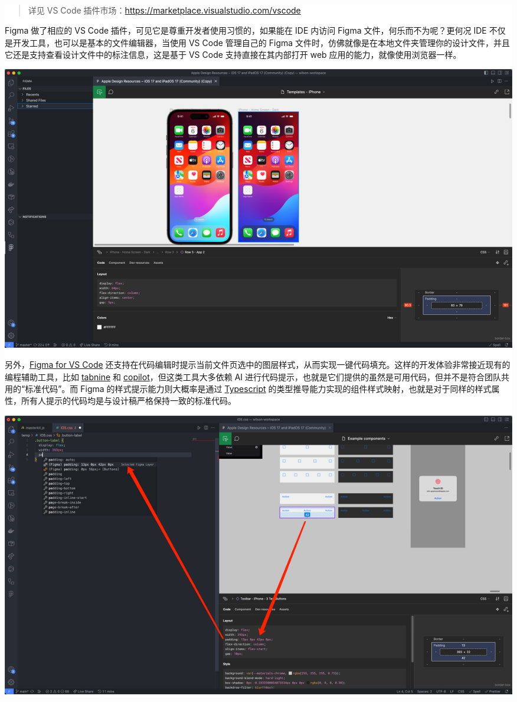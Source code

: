 > 详见 VS Code 插件市场：https://marketplace.visualstudio.com/vscode

Figma 做了相应的 VS Code 插件，可见它是尊重开发者使用习惯的，如果能在 IDE 内访问 Figma 文件，何乐而不为呢？更何况 IDE 不仅是开发工具，也可以是基本的文件编辑器，当使用 VS Code 管理自己的 Figma 文件时，仿佛就像是在本地文件夹管理你的设计文件，并且它还是支持查看设计文件中的标注信息，这是基于 VS Code 支持直接在其内部打开 web 应用的能力，就像使用浏览器一样。

![figma for vscode plugin](/img/post/figma-config-2023-02/figma-for-vscode-plugin.jpg)

另外，[Figma for VS Code](https://marketplace.visualstudio.com/items?itemName=figma.figma-vscode-extension) 还支持在代码编辑时提示当前文件页选中的图层样式，从而实现一键代码填充。这样的开发体验非常接近现有的编程辅助工具，比如 [tabnine](https://www.tabnine.com/) 和 [copilot](https://github.com/features/copilot)，但这类工具大多依赖 AI 进行代码提示，也就是它们提供的虽然是可用代码，但并不是符合团队共用的“标准代码”。而 Figma 的样式提示能力则大概率是通过 [Typescript](https://www.typescriptlang.org/) 的类型推导能力实现的组件样式映射，也就是对于同样的样式属性，所有人提示的代码均是与设计稿严格保持一致的标准代码。

![style inference](/img/post/figma-config-2023-02/style-infer.jpg)
